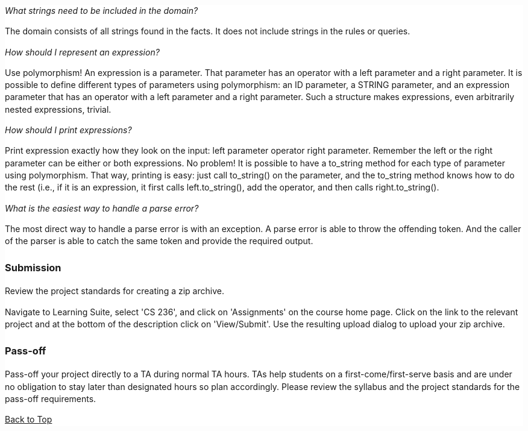 *What strings need to be included in the domain?*

The domain consists of all strings found in the facts. It does not include strings in the rules or queries.

*How should I represent an expression?*

Use polymorphism! An expression is a parameter. That parameter has an operator with a left parameter and a right parameter. It is possible to define different types of parameters using polymorphism: an ID parameter, a STRING parameter, and an expression parameter that has an operator with a left parameter and a right parameter. Such a structure makes expressions, even arbitrarily nested expressions, trivial.

*How should I print expressions?*

Print expression exactly how they look on the input: left parameter operator right parameter. Remember the left or the right parameter can be either or both expressions. No problem! It is possible to have a to_string method for each type of parameter using polymorphism. That way, printing is easy: just call to_string() on the parameter, and the to_string method knows how to do the rest (i.e., if it is an expression, it first calls left.to_string(), add the operator, and then calls right.to_string().

*What is the easiest way to handle a parse error?*

The most direct way to handle a parse error is with an exception. A parse error is able to throw the offending token. And the caller of the parser is able to catch the same token and provide the required output.

### Submission
Review the project standards for creating a zip archive.

Navigate to Learning Suite, select 'CS 236', and click on 'Assignments' on the course home page. Click on the link to the relevant project and at the bottom of the description click on 'View/Submit'. Use the resulting upload dialog to upload your zip archive.

### Pass-off
Pass-off your project directly to a TA during normal TA hours. TAs help students on a first-come/first-serve basis and are under no obligation to stay later than designated hours so plan accordingly. Please review the syllabus and the project standards for the pass-off requirements.

[Back to Top](#datalog-parser-cs236-byu)
